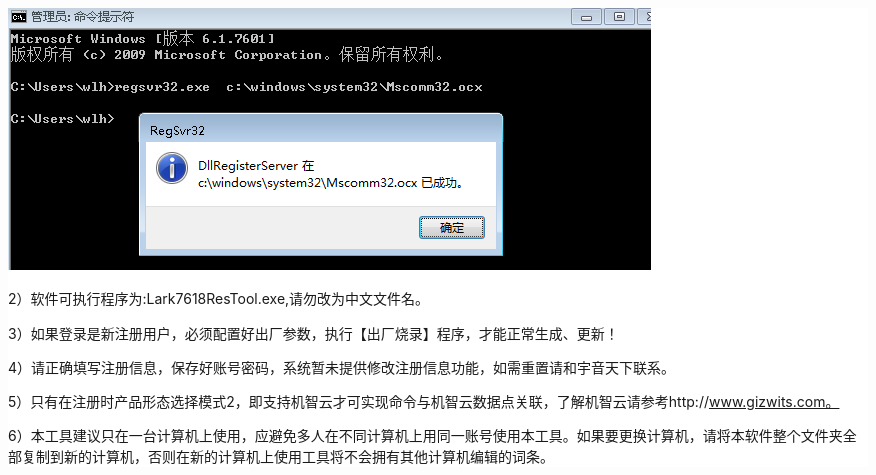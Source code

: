 ![Alt text](/assets/zh-cn/deviceDev/Gokit3Voice/dev/image31.png)

2）软件可执行程序为:Lark7618ResTool.exe,请勿改为中文文件名。

3）如果登录是新注册用户，必须配置好出厂参数，执行【出厂烧录】程序，才能正常生成、更新！

4）请正确填写注册信息，保存好账号密码，系统暂未提供修改注册信息功能，如需重置请和宇音天下联系。

5）只有在注册时产品形态选择模式2，即支持机智云才可实现命令与机智云数据点关联，了解机智云请参考http://www.gizwits.com。

6）本工具建议只在一台计算机上使用，应避免多人在不同计算机上用同一账号使用本工具。如果要更换计算机，请将本软件整个文件夹全部复制到新的计算机，否则在新的计算机上使用工具将不会拥有其他计算机编辑的词条。


